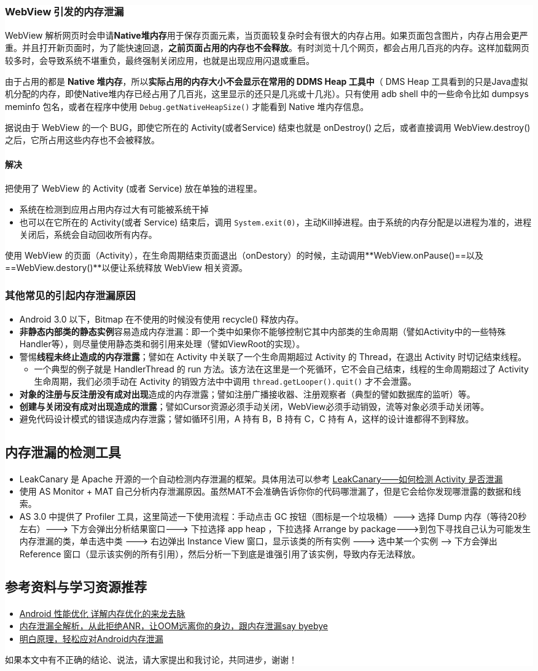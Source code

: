 

### WebView 引发的内存泄漏

WebView 解析网页时会申请**Native堆内存**用于保存页面元素，当页面较复杂时会有很大的内存占用。如果页面包含图片，内存占用会更严重。并且打开新页面时，为了能快速回退，**之前页面占用的内存也不会释放**。有时浏览十几个网页，都会占用几百兆的内存。这样加载网页较多时，会导致系统不堪重负，最终强制关闭应用，也就是出现应用闪退或重启。

由于占用的都是 **Native 堆内存**，所以**实际占用的内存大小不会显示在常用的 DDMS Heap 工具中**（ DMS Heap 工具看到的只是Java虚拟机分配的内存，即使Native堆内存已经占用了几百兆，这里显示的还只是几兆或十几兆）。只有使用 adb shell 中的一些命令比如 dumpsys meminfo 包名，或者在程序中使用 `Debug.getNativeHeapSize()` 才能看到 Native 堆内存信息。

据说由于 WebView 的一个 BUG，即使它所在的 Activity(或者Service) 结束也就是 onDestroy() 之后，或者直接调用 WebView.destroy()之后，它所占用这些内存也不会被释放。

#### 解决
把使用了 WebView 的 Activity (或者 Service) 放在单独的进程里。
- 系统在检测到应用占用内存过大有可能被系统干掉 
- 也可以在它所在的 Activity(或者 Service) 结束后，调用 `System.exit(0)`，主动Kill掉进程。由于系统的内存分配是以进程为准的，进程关闭后，系统会自动回收所有内存。

使用 WebView 的页面（Activity），在生命周期结束页面退出（onDestory）的时候，主动调用**WebView.onPause()==以及==WebView.destory()**以便让系统释放 WebView 相关资源。



### 其他常见的引起内存泄漏原因
- Android 3.0 以下，Bitmap 在不使用的时候没有使用 recycle() 释放内存。
- **非静态内部类的静态实例**容易造成内存泄漏：即一个类中如果你不能够控制它其中内部类的生命周期（譬如Activity中的一些特殊Handler等），则尽量使用静态类和弱引用来处理（譬如ViewRoot的实现）。
- 警惕**线程未终止造成的内存泄露**；譬如在 Activity 中关联了一个生命周期超过 Activity 的 Thread，在退出 Activity 时切记结束线程。
    - 一个典型的例子就是 HandlerThread 的 run 方法。该方法在这里是一个死循环，它不会自己结束，线程的生命周期超过了 Activity 生命周期，我们必须手动在 Activity 的销毁方法中中调用 `thread.getLooper().quit()` 才不会泄露。
- **对象的注册与反注册没有成对出现**造成的内存泄露；譬如注册广播接收器、注册观察者（典型的譬如数据库的监听）等。
- **创建与关闭没有成对出现造成的泄露**；譬如Cursor资源必须手动关闭，WebView必须手动销毁，流等对象必须手动关闭等。
- 避免代码设计模式的错误造成内存泄露；譬如循环引用，A 持有 B，B 持有 C，C 持有 A，这样的设计谁都得不到释放。



## 内存泄漏的检测工具
- LeakCanary 是 Apache 开源的一个自动检测内存泄漏的框架。具体用法可以参考 [LeakCanary——如何检测 Activity 是否泄漏](https://mp.weixin.qq.com/s/0bO5BZ4CMYJbRuY_xf_osw)
- 使用 AS Monitor + MAT 自己分析内存泄漏原因。虽然MAT不会准确告诉你你的代码哪泄漏了，但是它会给你发现哪泄露的数据和线索。
- AS 3.0 中提供了 Profiler 工具，这里简述一下使用流程：手动点击 GC 按钮（图标是一个垃圾桶）---> 选择 Dump 内存（等待20秒左右）---> 下方会弹出分析结果窗口--->  下拉选择 app heap ，下拉选择 Arrange by package--->到包下寻找自己认为可能发生内存泄漏的类，单击选中类 ---> 右边弹出 Instance View 窗口，显示该类的所有实例 ---> 选中某一个实例 --> 下方会弹出 Reference 窗口（显示该实例的所有引用），然后分析一下到底是谁强引用了该实例，导致内存无法释放。






## 参考资料与学习资源推荐

- [Android 性能优化 详解内存优化的来龙去脉](https://mp.weixin.qq.com/s/XILFalxJsbGJjx-ZOEDi7g)
- [内存泄漏全解析，从此拒绝ANR，让OOM远离你的身边，跟内存泄漏say byebye](http://www.cnblogs.com/liushilin/p/5900089.html)
- [明白原理，轻松应对Android内存泄漏](https://goo-yao.github.io/2017/02/11/Android%E5%86%85%E5%AD%98%E6%B3%84%E6%BC%8F/#more)


如果本文中有不正确的结论、说法，请大家提出和我讨论，共同进步，谢谢！


